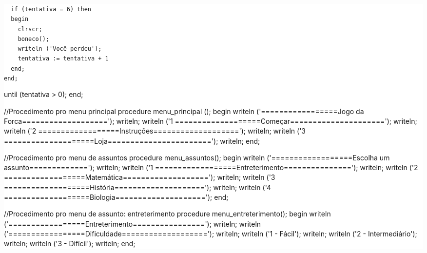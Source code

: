       if (tentativa = 6) then
      begin
        clrscr;
        boneco();
        writeln ('Você perdeu');
        tentativa := tentativa + 1
      end;
    end;
  until (tentativa > 0);
end;

//Procedimento pro menu principal
procedure menu_principal ();
begin
  writeln ('=================Jogo da Forca===================');
  writeln;
  writeln ('1 ===================Começar=====================');
  writeln;
  writeln ('2 ==================Instruções===================');
  writeln;
  writeln ('3 ====================Loja=======================');
  writeln;
end;

//Procedimento pro menu de assuntos
procedure menu_assuntos();
begin
  writeln ('==================Escolha um assunto=============');
  writeln;
  writeln ('1 ==================Entreterimento===============');
  writeln;
  writeln ('2 ==================Matemática===================');
  writeln;
  writeln ('3 ===================História====================');
  writeln;
  writeln ('4 ===================Biologia====================');
end;

//Procedimento pro menu de assunto: entreterimento
procedure menu_entreterimento();
begin
  writeln ('=================Entreterimento================');
  writeln;
  writeln ('=================Dificuldade===================');
  writeln;
  writeln ('1 - Fácil');
  writeln;
  writeln ('2 - Intermediário');
  writeln;
  writeln ('3 - Difícil');
  writeln;
end;
